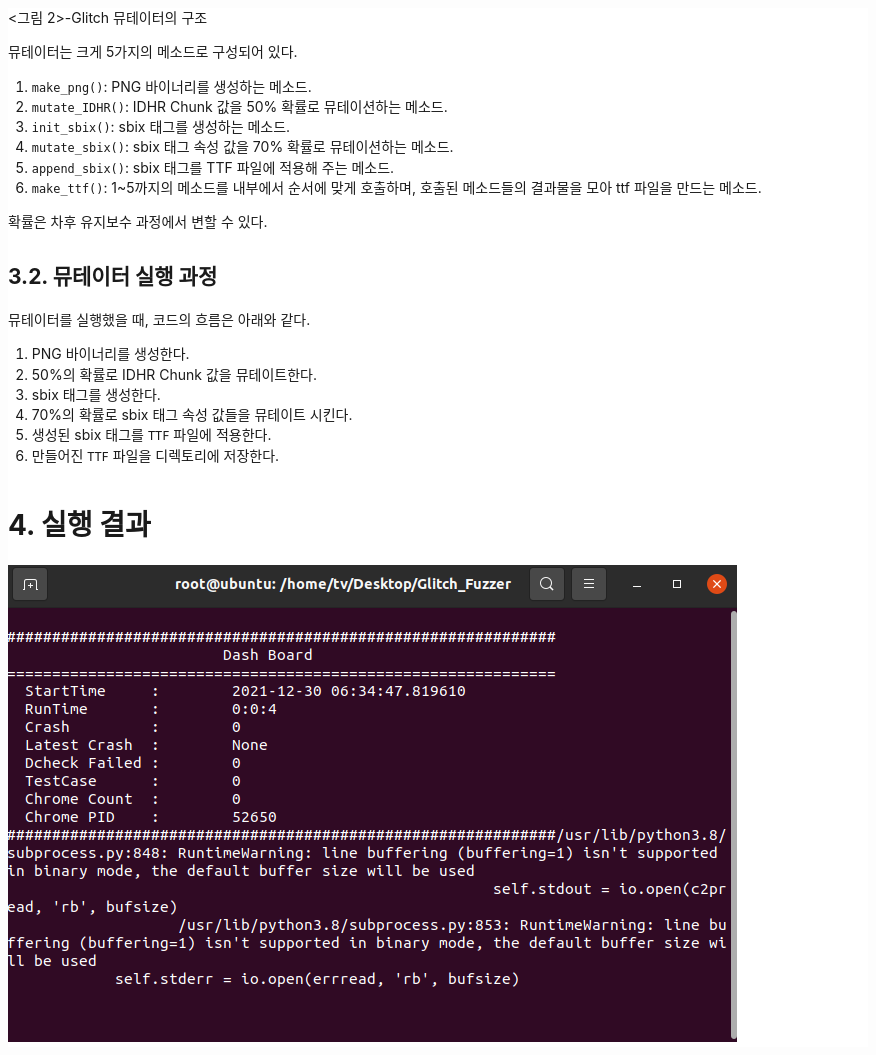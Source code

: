 <그림 2>-Glitch 뮤테이터의 구조

뮤테이터는 크게 5가지의 메소드로 구성되어 있다. 

1. `make_png()`: PNG 바이너리를 생성하는 메소드.
2. `mutate_IDHR()`: IDHR Chunk 값을 50% 확률로 뮤테이션하는 메소드.
3. `init_sbix()`: sbix 태그를 생성하는 메소드.
4. `mutate_sbix()`: sbix 태그 속성 값을 70% 확률로 뮤테이션하는 메소드.
5. `append_sbix()`: sbix 태그를 TTF 파일에 적용해 주는 메소드.
6. `make_ttf()`: 1~5까지의 메소드를 내부에서 순서에 맞게 호출하며, 호출된 메소드들의 결과물을 모아 ttf 파일을 만드는 메소드.

확률은 차후 유지보수 과정에서 변할 수 있다.

## 3.2. 뮤테이터 실행 과정

뮤테이터를 실행했을 때, 코드의 흐름은 아래와 같다.

1. PNG 바이너리를 생성한다.
2. 50%의 확률로 IDHR Chunk 값을 뮤테이트한다. 
3. sbix 태그를 생성한다.
4. 70%의 확률로 sbix 태그 속성 값들을 뮤테이트 시킨다.
5. 생성된 sbix 태그를 `TTF` 파일에 적용한다.
6. 만들어진 `TTF` 파일을 디렉토리에 저장한다.

# 4. 실행 결과

![<그림 3>-Glitch 퍼저의 대시보드. ](./Glitch_img/unknown.png)
